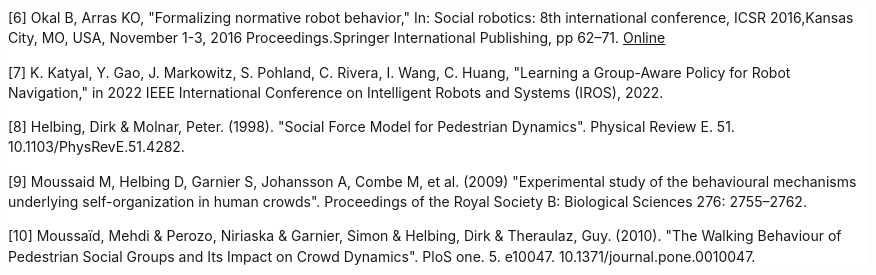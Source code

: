 [6] Okal B, Arras KO, "Formalizing normative robot behavior," In: Social robotics: 8th international conference, ICSR 2016,Kansas City, MO, USA, November 1-3, 2016 Proceedings.Springer International Publishing, pp 62–71. [Online](https://doi.org/10.1007/978-3-319-47437-3_7)

[7] K. Katyal, Y. Gao, J. Markowitz, S. Pohland, C. Rivera, I. Wang, C. Huang, "Learning a Group-Aware Policy for Robot Navigation," in 2022 IEEE International Conference on Intelligent Robots and Systems (IROS), 2022.

[8] Helbing, Dirk & Molnar, Peter. (1998). "Social Force Model for Pedestrian Dynamics". Physical Review E. 51. 10.1103/PhysRevE.51.4282. 

[9] Moussaid M, Helbing D, Garnier S, Johansson A, Combe M, et al. (2009) "Experimental study of the behavioural mechanisms underlying self-organization in human crowds". Proceedings of the Royal Society B: Biological Sciences 276: 2755–2762.

[10] Moussaïd, Mehdi & Perozo, Niriaska & Garnier, Simon & Helbing, Dirk & Theraulaz, Guy. (2010). "The Walking Behaviour of Pedestrian Social Groups and Its Impact on Crowd Dynamics". PloS one. 5. e10047. 10.1371/journal.pone.0010047.